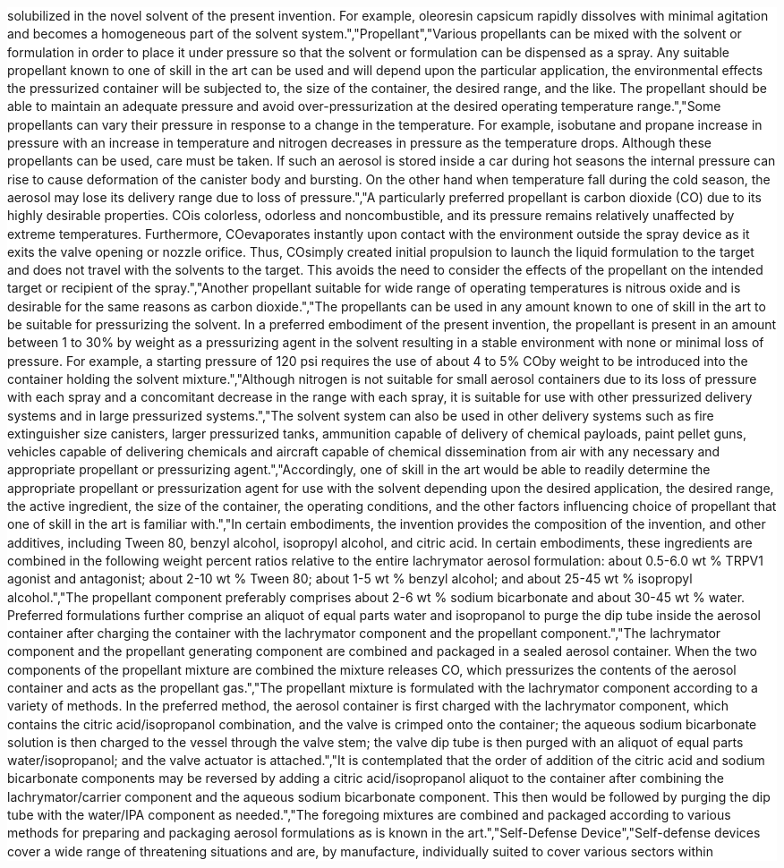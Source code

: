solubilized in the novel solvent of the present invention. For example, oleoresin capsicum rapidly dissolves with minimal agitation and becomes a homogeneous part of the solvent system.","Propellant","Various propellants can be mixed with the solvent or formulation in order to place it under pressure so that the solvent or formulation can be dispensed as a spray. Any suitable propellant known to one of skill in the art can be used and will depend upon the particular application, the environmental effects the pressurized container will be subjected to, the size of the container, the desired range, and the like. The propellant should be able to maintain an adequate pressure and avoid over-pressurization at the desired operating temperature range.","Some propellants can vary their pressure in response to a change in the temperature. For example, isobutane and propane increase in pressure with an increase in temperature and nitrogen decreases in pressure as the temperature drops. Although these propellants can be used, care must be taken. If such an aerosol is stored inside a car during hot seasons the internal pressure can rise to cause deformation of the canister body and bursting. On the other hand when temperature fall during the cold season, the aerosol may lose its delivery range due to loss of pressure.","A particularly preferred propellant is carbon dioxide (CO) due to its highly desirable properties. COis colorless, odorless and noncombustible, and its pressure remains relatively unaffected by extreme temperatures. Furthermore, COevaporates instantly upon contact with the environment outside the spray device as it exits the valve opening or nozzle orifice. Thus, COsimply created initial propulsion to launch the liquid formulation to the target and does not travel with the solvents to the target. This avoids the need to consider the effects of the propellant on the intended target or recipient of the spray.","Another propellant suitable for wide range of operating temperatures is nitrous oxide and is desirable for the same reasons as carbon dioxide.","The propellants can be used in any amount known to one of skill in the art to be suitable for pressurizing the solvent. In a preferred embodiment of the present invention, the propellant is present in an amount between 1 to 30% by weight as a pressurizing agent in the solvent resulting in a stable environment with none or minimal loss of pressure. For example, a starting pressure of 120 psi requires the use of about 4 to 5% COby weight to be introduced into the container holding the solvent mixture.","Although nitrogen is not suitable for small aerosol containers due to its loss of pressure with each spray and a concomitant decrease in the range with each spray, it is suitable for use with other pressurized delivery systems and in large pressurized systems.","The solvent system can also be used in other delivery systems such as fire extinguisher size canisters, larger pressurized tanks, ammunition capable of delivery of chemical payloads, paint pellet guns, vehicles capable of delivering chemicals and aircraft capable of chemical dissemination from air with any necessary and appropriate propellant or pressurizing agent.","Accordingly, one of skill in the art would be able to readily determine the appropriate propellant or pressurization agent for use with the solvent depending upon the desired application, the desired range, the active ingredient, the size of the container, the operating conditions, and the other factors influencing choice of propellant that one of skill in the art is familiar with.","In certain embodiments, the invention provides the composition of the invention, and other additives, including Tween 80, benzyl alcohol, isopropyl alcohol, and citric acid. In certain embodiments, these ingredients are combined in the following weight percent ratios relative to the entire lachrymator aerosol formulation: about 0.5-6.0 wt % TRPV1 agonist and antagonist; about 2-10 wt % Tween 80; about 1-5 wt % benzyl alcohol; and about 25-45 wt % isopropyl alcohol.","The propellant component preferably comprises about 2-6 wt % sodium bicarbonate and about 30-45 wt % water. Preferred formulations further comprise an aliquot of equal parts water and isopropanol to purge the dip tube inside the aerosol container after charging the container with the lachrymator component and the propellant component.","The lachrymator component and the propellant generating component are combined and packaged in a sealed aerosol container. When the two components of the propellant mixture are combined the mixture releases CO, which pressurizes the contents of the aerosol container and acts as the propellant gas.","The propellant mixture is formulated with the lachrymator component according to a variety of methods. In the preferred method, the aerosol container is first charged with the lachrymator component, which contains the citric acid\/isopropanol combination, and the valve is crimped onto the container; the aqueous sodium bicarbonate solution is then charged to the vessel through the valve stem; the valve dip tube is then purged with an aliquot of equal parts water\/isopropanol; and the valve actuator is attached.","It is contemplated that the order of addition of the citric acid and sodium bicarbonate components may be reversed by adding a citric acid\/isopropanol aliquot to the container after combining the lachrymator\/carrier component and the aqueous sodium bicarbonate component. This then would be followed by purging the dip tube with the water\/IPA component as needed.","The foregoing mixtures are combined and packaged according to various methods for preparing and packaging aerosol formulations as is known in the art.","Self-Defense Device","Self-defense devices cover a wide range of threatening situations and are, by manufacture, individually suited to cover various sectors within